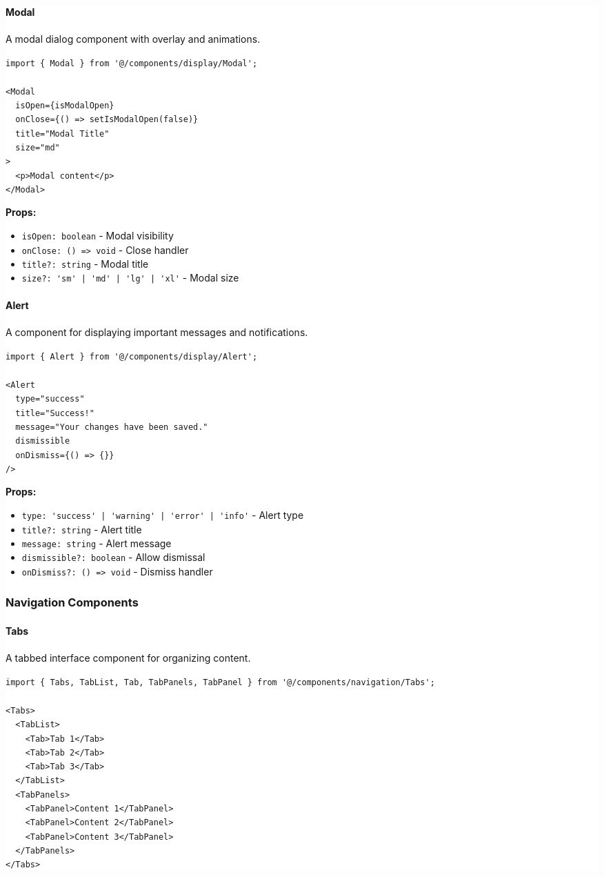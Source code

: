 #### Modal

A modal dialog component with overlay and animations.

```tsx
import { Modal } from '@/components/display/Modal';

<Modal
  isOpen={isModalOpen}
  onClose={() => setIsModalOpen(false)}
  title="Modal Title"
  size="md"
>
  <p>Modal content</p>
</Modal>
```

**Props:**
- `isOpen: boolean` - Modal visibility
- `onClose: () => void` - Close handler
- `title?: string` - Modal title
- `size?: 'sm' | 'md' | 'lg' | 'xl'` - Modal size

#### Alert

A component for displaying important messages and notifications.

```tsx
import { Alert } from '@/components/display/Alert';

<Alert
  type="success"
  title="Success!"
  message="Your changes have been saved."
  dismissible
  onDismiss={() => {}}
/>
```

**Props:**
- `type: 'success' | 'warning' | 'error' | 'info'` - Alert type
- `title?: string` - Alert title
- `message: string` - Alert message
- `dismissible?: boolean` - Allow dismissal
- `onDismiss?: () => void` - Dismiss handler

### Navigation Components

#### Tabs

A tabbed interface component for organizing content.

```tsx
import { Tabs, TabList, Tab, TabPanels, TabPanel } from '@/components/navigation/Tabs';

<Tabs>
  <TabList>
    <Tab>Tab 1</Tab>
    <Tab>Tab 2</Tab>
    <Tab>Tab 3</Tab>
  </TabList>
  <TabPanels>
    <TabPanel>Content 1</TabPanel>
    <TabPanel>Content 2</TabPanel>
    <TabPanel>Content 3</TabPanel>
  </TabPanels>
</Tabs>
```